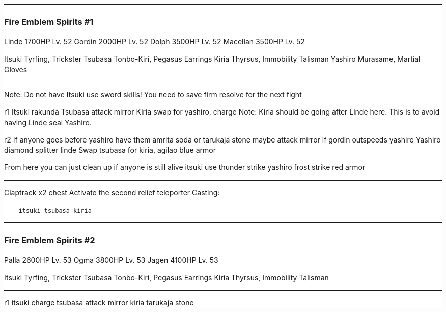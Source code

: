 --------------------------------------------------
### Fire Emblem Spirits #1
Linde    1700HP Lv. 52
Gordin   2000HP Lv. 52
Dolph    3500HP Lv. 52
Macellan 3500HP Lv. 52

Itsuki Tyrfing, Trickster
Tsubasa Tonbo-Kiri, Pegasus Earrings
Kiria Thyrsus, Immobility Talisman
Yashiro Murasame, Martial Gloves

--------------------------------------------------
Note: Do not have Itsuki use sword skills! You need to save firm resolve for the next fight

r1
Itsuki rakunda
Tsubasa attack mirror
Kiria swap for yashiro, charge
Note: Kiria should be going after Linde here. This is to avoid having Linde seal Yashiro.

r2
If anyone goes before yashiro have them amrita soda or tarukaja stone
maybe attack mirror if gordin outspeeds yashiro
Yashiro diamond splitter linde
Swap tsubasa for kiria, agilao blue armor

From here you can just clean up if anyone is still alive
itsuki use thunder strike
yashiro frost strike red armor

--------------------------------------------------

Claptrack x2 chest
Activate the second relief teleporter
Casting:

		itsuki tsubasa kiria

--------------------------------------------------
### Fire Emblem Spirits #2
Palla 2600HP Lv. 53
Ogma  3800HP Lv. 53
Jagen 4100HP Lv. 53

Itsuki Tyrfing, Trickster
Tsubasa Tonbo-Kiri, Pegasus Earrings
Kiria Thyrsus, Immobility Talisman

--------------------------------------------------
r1
itsuki charge
tsubasa attack mirror
kiria tarukaja stone

